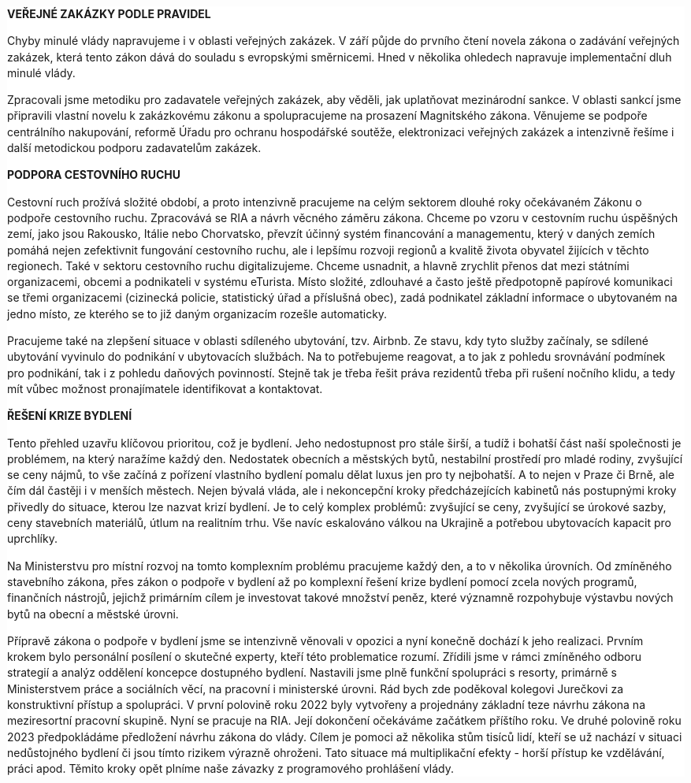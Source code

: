 **VEŘEJNÉ ZAKÁZKY PODLE PRAVIDEL**

Chyby minulé vlády napravujeme i v oblasti veřejných zakázek. V září půjde do prvního čtení novela zákona o zadávání veřejných zakázek, která tento zákon dává do souladu s evropskými směrnicemi. Hned v několika ohledech napravuje implementační dluh minulé vlády.

Zpracovali jsme metodiku pro zadavatele veřejných zakázek, aby věděli, jak uplatňovat mezinárodní sankce. V oblasti sankcí jsme připravili vlastní novelu k zakázkovému zákonu a spolupracujeme na prosazení Magnitského zákona. Věnujeme se podpoře centrálního nakupování, reformě Úřadu pro ochranu hospodářské soutěže, elektronizaci veřejných zakázek a intenzivně řešíme i další metodickou podporu zadavatelům zakázek.   

**PODPORA CESTOVNÍHO RUCHU**

Cestovní ruch prožívá složité období, a proto intenzivně pracujeme na celým sektorem dlouhé roky očekávaném Zákonu o podpoře cestovního ruchu. Zpracovává se RIA a návrh věcného záměru zákona. Chceme po vzoru v cestovním ruchu úspěšných zemí, jako jsou Rakousko, Itálie nebo Chorvatsko, převzít účinný systém financování a managementu, který v daných zemích pomáhá nejen zefektivnit fungování cestovního ruchu, ale i lepšímu rozvoji regionů a kvalitě života obyvatel žijících v těchto regionech.  Také v sektoru cestovního ruchu digitalizujeme. Chceme usnadnit, a hlavně zrychlit přenos dat mezi státními organizacemi, obcemi a podnikateli v systému eTurista. Místo složité, zdlouhavé a často ještě předpotopně papírové komunikaci se třemi organizacemi (cizinecká policie, statistický úřad a příslušná obec), zadá podnikatel základní informace o ubytovaném na jedno místo, ze kterého se to již daným organizacím rozešle automaticky.

Pracujeme také na zlepšení situace v oblasti sdíleného ubytování, tzv. Airbnb. Ze stavu, kdy tyto služby začínaly, se sdílené ubytování vyvinulo do podnikání v ubytovacích službách. Na to potřebujeme reagovat, a to jak z pohledu srovnávání podmínek pro podnikání, tak i z pohledu daňových povinností. Stejně tak je třeba řešit práva rezidentů třeba při rušení nočního klidu, a tedy mít vůbec možnost pronajímatele identifikovat a kontaktovat.

**ŘEŠENÍ KRIZE BYDLENÍ**

Tento přehled uzavřu klíčovou prioritou, což je bydlení. Jeho nedostupnost pro stále širší, a tudíž i bohatší část naší společnosti je problémem, na který naražíme každý den. Nedostatek obecních a městských bytů, nestabilní prostředí pro mladé rodiny, zvyšující se ceny nájmů, to vše začíná z pořízení vlastního bydlení pomalu dělat luxus jen pro ty nejbohatší. A to nejen v Praze či Brně, ale čím dál častěji i v menších městech. Nejen bývalá vláda, ale i nekoncepční kroky předcházejících kabinetů nás postupnými kroky přivedly do situace, kterou lze nazvat krizí bydlení. Je to celý komplex problémů: zvyšující se ceny, zvyšující se úrokové sazby, ceny stavebních materiálů, útlum na realitním trhu. Vše navíc eskalováno válkou na Ukrajině a potřebou ubytovacích kapacit pro uprchlíky. 

Na Ministerstvu pro místní rozvoj na tomto komplexním problému pracujeme každý den, a to v několika úrovních. Od zmíněného stavebního zákona, přes zákon o podpoře v bydlení až po komplexní řešení krize bydlení pomocí zcela nových programů, finančních nástrojů, jejichž primárním cílem je investovat takové množství peněz, které významně rozpohybuje výstavbu nových bytů na obecní a městské úrovni.

Přípravě zákona o podpoře v bydlení jsme se intenzivně věnovali v opozici a nyní konečně dochází k jeho realizaci. Prvním krokem bylo personální posílení o skutečné experty, kteří této problematice rozumí. Zřídili jsme v rámci zmíněného odboru strategií a analýz oddělení koncepce dostupného bydlení. Nastavili jsme plně funkční spolupráci s resorty, primárně s Ministerstvem práce a sociálních věcí, na pracovní i ministerské úrovni. Rád bych zde poděkoval kolegovi Jurečkovi za konstruktivní přístup a spolupráci. V první polovině roku 2022 byly vytvořeny a projednány základní teze návrhu zákona na meziresortní pracovní skupině. Nyní se pracuje na RIA. Její dokončení očekáváme začátkem příštího roku. Ve druhé polovině roku 2023 předpokládáme předložení návrhu zákona do vlády. Cílem je pomoci až několika stům tisíců lidí, kteří se už nachází v situaci nedůstojného bydlení či jsou tímto rizikem výrazně ohroženi. Tato situace má multiplikační efekty - horší přístup ke vzdělávání, práci apod. Těmito kroky opět plníme naše závazky z programového prohlášení vlády.
